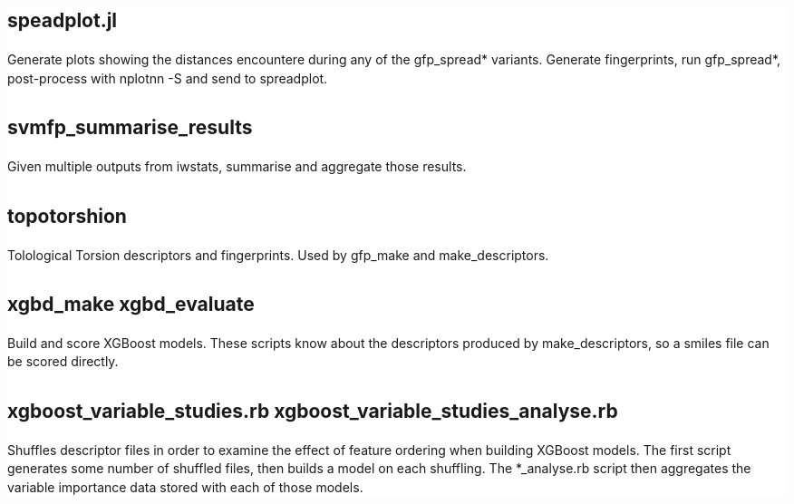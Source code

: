 ## speadplot.jl
Generate plots showing the distances encountere during any of the gfp_spread* variants. Generate 
fingerprints, run gfp_spread*, post-process with nplotnn -S <fname> and send <fname> to spreadplot.

## svmfp_summarise_results
Given multiple outputs from iwstats, summarise and aggregate those results.

## topotorshion
Tolological Torsion descriptors and fingerprints. Used by gfp_make and make_descriptors.

## xgbd_make xgbd_evaluate
Build and score XGBoost models. These scripts know about the descriptors produced by
make_descriptors, so a smiles file can be scored directly.

## xgboost_variable_studies.rb xgboost_variable_studies_analyse.rb 
Shuffles descriptor files in order to examine the effect of feature ordering when
building XGBoost models. The first script generates some number of shuffled files,
then builds a model on each shuffling. The *_analyse.rb script then aggregates
the variable importance data stored with each of those models.
